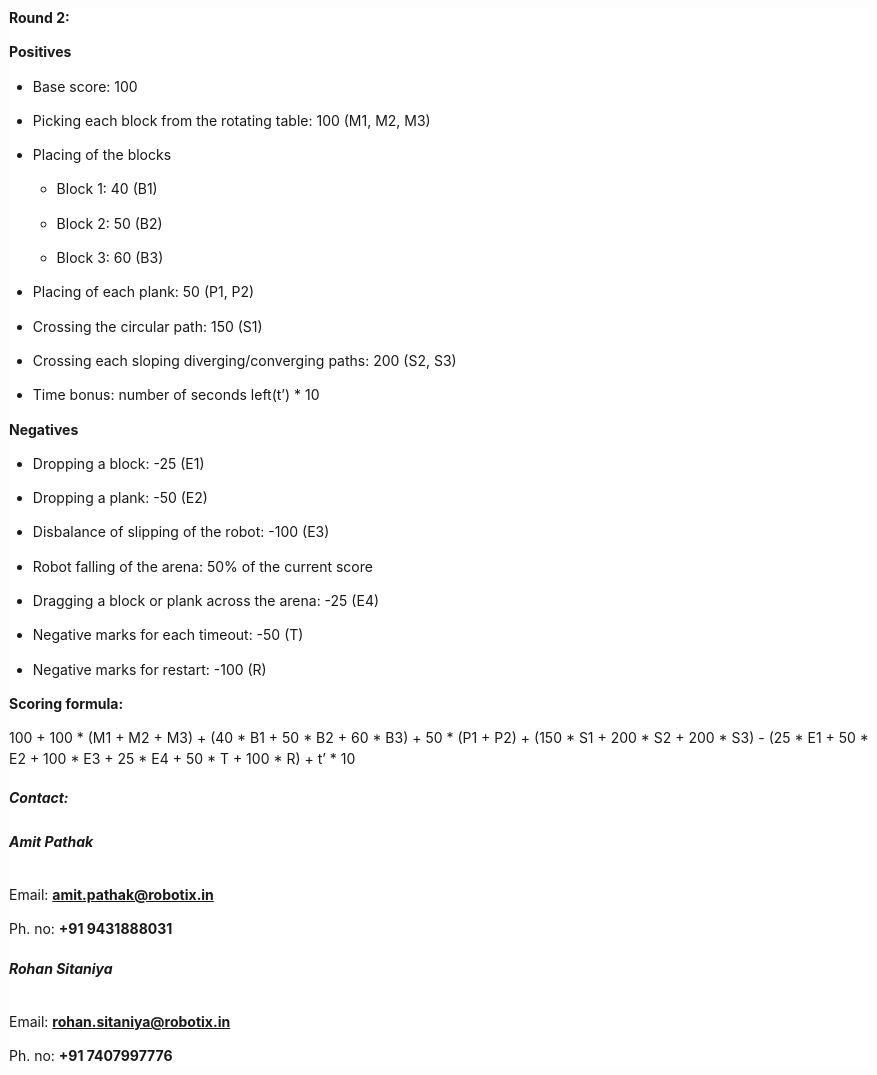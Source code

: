 **Round 2:**

**Positives**

* Base score: 100

* Picking each block from the rotating table: 100 (M1, M2, M3)

* Placing of the blocks

    * Block 1: 40 (B1)

    * Block 2: 50 (B2)

    * Block 3: 60 (B3)

* Placing of each plank: 50 (P1, P2)

* Crossing the circular path: 150 (S1)

* Crossing each sloping diverging/converging paths: 200 (S2, S3)

* Time bonus: number of seconds left(t’) * 10

**Negatives**

* Dropping a block: -25 (E1)

* Dropping a plank: -50 (E2)

* Disbalance of slipping of the robot: -100 (E3)

* Robot falling of the arena: 50% of the current score

* Dragging a block or plank across the arena: -25 (E4)

* Negative marks for each timeout: -50 (T)

* Negative marks for restart: -100 (R)

**Scoring formula:**

100 + 100 * (M1 + M2 + M3) + (40 * B1 + 50 * B2 + 60 * B3) + 50 * (P1 + P2) + (150 * S1 + 200 * S2 + 200 * S3) - (25 * E1 + 50 * E2 + 100 * E3 + 25 * E4 + 50 * T + 100 * R) + t’ * 10

##### **Contact:**

###### **Amit Pathak**

Email: **[amit.pathak@robotix.in](mailto:amit.pathak@robotix.in)**

Ph. no: **+91 9431888031**

###### **Rohan Sitaniya**

Email: **[rohan.sitaniya@robotix.in](mailto:rohan.sitaniya@robotix.in)**

Ph. no: **+91 7407997776**


